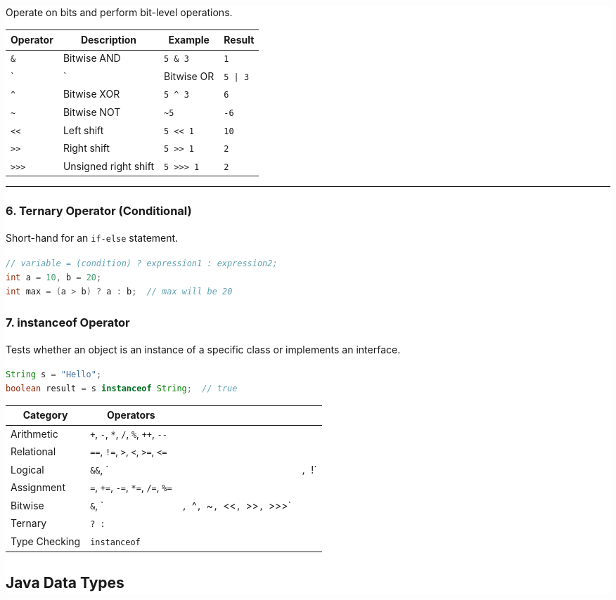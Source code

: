 Operate on bits and perform bit-level operations.

| Operator | Description          | Example    | Result        |
|----------|----------------------|------------|---------------|
| `&`      | Bitwise AND          | `5 & 3`    | `1`           |
| `|`      | Bitwise OR           | `5 \| 3`   | `7`           |
| `^`      | Bitwise XOR          | `5 ^ 3`    | `6`           |
| `~`      | Bitwise NOT          | `~5`       | `-6`          |
| `<<`     | Left shift           | `5 << 1`   | `10`          |
| `>>`     | Right shift          | `5 >> 1`   | `2`           |
| `>>>`    | Unsigned right shift | `5 >>> 1`  | `2`           |

---

### 6. Ternary Operator (Conditional)

Short-hand for an `if-else` statement.

```java
// variable = (condition) ? expression1 : expression2;
int a = 10, b = 20;
int max = (a > b) ? a : b;  // max will be 20
```

### 7. instanceof Operator
Tests whether an object is an instance of a specific class or implements an interface.

```java
String s = "Hello";
boolean result = s instanceof String;  // true
```

| Category      | Operators                           |                                  |         |
| ------------- | ----------------------------------- | -------------------------------- | ------- |
| Arithmetic    | `+`, `-`, `*`, `/`, `%`, `++`, `--` |                                  |         |
| Relational    | `==`, `!=`, `>`, `<`, `>=`, `<=`    |                                  |         |
| Logical       | `&&`, \`                            |                                  | `, `!\` |
| Assignment    | `=`, `+=`, `-=`, `*=`, `/=`, `%=`   |                                  |         |
| Bitwise       | `&`, \`                             | `, `^`, `\~`, `<<`, `>>`, `>>>\` |         |
| Ternary       | `? :`                               |                                  |         |
| Type Checking | `instanceof`                        |                                  |         |



## Java Data Types
